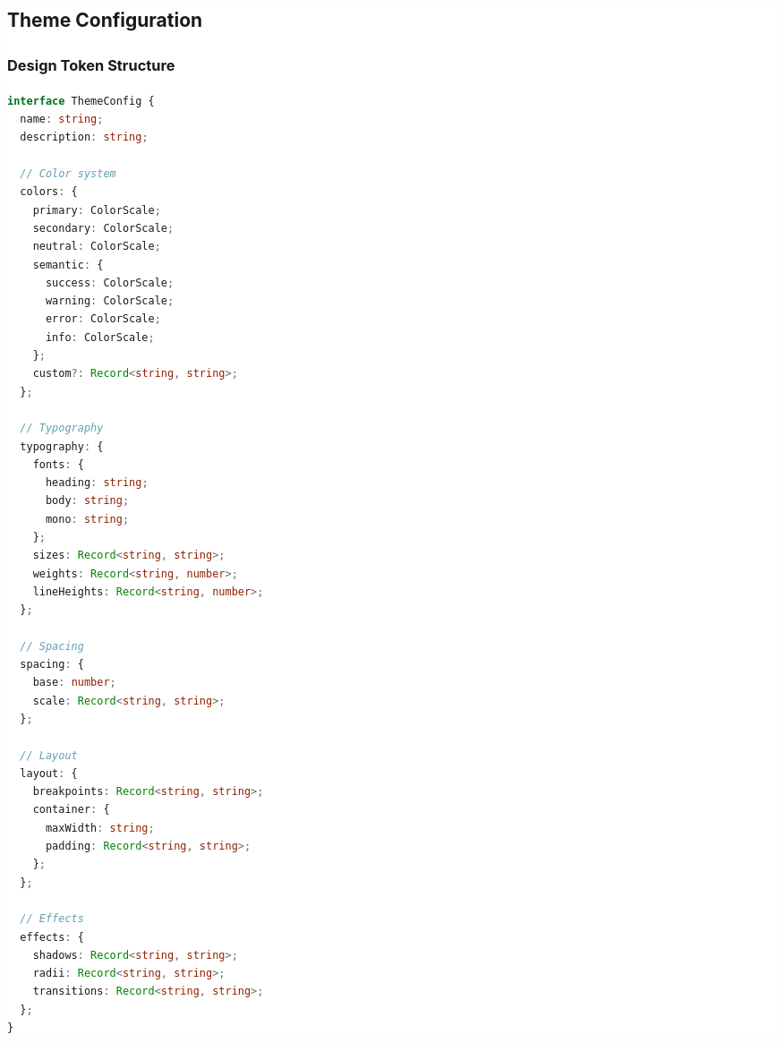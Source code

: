 ## Theme Configuration

### Design Token Structure
```typescript
interface ThemeConfig {
  name: string;
  description: string;
  
  // Color system
  colors: {
    primary: ColorScale;
    secondary: ColorScale;
    neutral: ColorScale;
    semantic: {
      success: ColorScale;
      warning: ColorScale;
      error: ColorScale;
      info: ColorScale;
    };
    custom?: Record<string, string>;
  };
  
  // Typography
  typography: {
    fonts: {
      heading: string;
      body: string;
      mono: string;
    };
    sizes: Record<string, string>;
    weights: Record<string, number>;
    lineHeights: Record<string, number>;
  };
  
  // Spacing
  spacing: {
    base: number;
    scale: Record<string, string>;
  };
  
  // Layout
  layout: {
    breakpoints: Record<string, string>;
    container: {
      maxWidth: string;
      padding: Record<string, string>;
    };
  };
  
  // Effects
  effects: {
    shadows: Record<string, string>;
    radii: Record<string, string>;
    transitions: Record<string, string>;
  };
}
```
